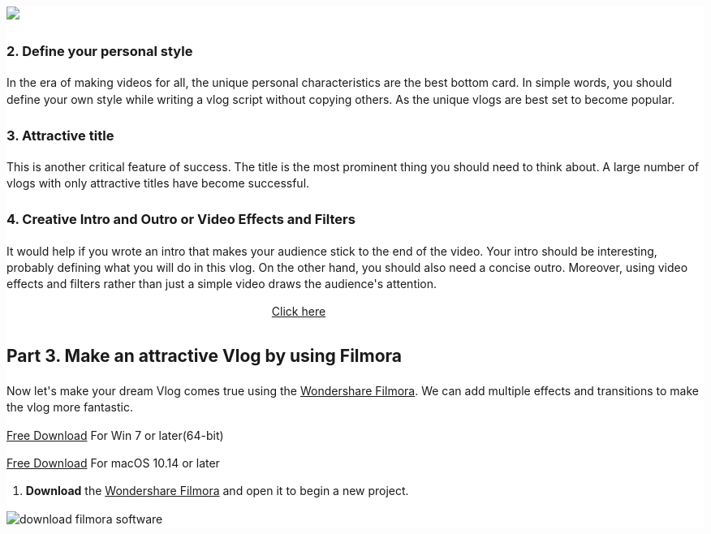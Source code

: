 
<a href="https://store.revouninstaller.com/order/checkout.php?PRODS=28010250&QTY=1&AFFILIATE=108875&CART=1"><img src="https://secure.avangate.com/images/merchant/4282ec8de8c9be897e7aff4aa231b1a4/336__280a.jpg" border="0"></a>

### 2\. Define your personal style

In the era of making videos for all, the unique personal characteristics are the best bottom card. In simple words, you should define your own style while writing a vlog script without copying others. As the unique vlogs are best set to become popular.

### 3\. Attractive title

This is another critical feature of success. The title is the most prominent thing you should need to think about. A large number of vlogs with only attractive titles have become successful.

### 4\. Creative Intro and Outro or Video Effects and Filters

It would help if you wrote an intro that makes your audience stick to the end of the video. Your intro should be interesting, probably defining what you will do in this vlog. On the other hand, you should also need a concise outro. Moreover, using video effects and filters rather than just a simple video draws the audience's attention.


<span id="1993650">
					<video width="720" height="300" style="cursor:pointer"
           poster="//a.impactradius-go.com/display-clicktoplayimage/1993650.jpeg"
           onclick="if(!this.playClicked){this.play();this.setAttribute('controls',true);this.playClicked=true;}">
	   <source src="//a.impactradius-go.com/display-ad/22993-1993650">
	   <img src="//a.impactradius-go.com/display-clicktoplayimage/1993650.jpeg" style="border: none; height: 100%; width: 100%; object-fit: contain">
	</video>
	<div style="width:720px;text-align:center"><a href="javascript:window.open(decodeURIComponent('https%3A%2F%2Fhomestyler.sjv.io%2Fc%2F5597632%2F1993650%2F22993'), '_blank');void(0);">Click here</a></div>
</span>
<img height="0" width="0" src="https://imp.pxf.io/i/5597632/1993650/22993" style="position:absolute;visibility:hidden;" border="0" />

## Part 3\. Make an attractive Vlog by using Filmora

Now let's make your dream Vlog comes true using the [Wondershare Filmora](https://tools.techidaily.com/wondershare/filmora/download/). We can add multiple effects and transitions to make the vlog more fantastic.

[Free Download](https://tools.techidaily.com/wondershare/filmora/download/) For Win 7 or later(64-bit)

[Free Download](https://tools.techidaily.com/wondershare/filmora/download/) For macOS 10.14 or later

1. **Download** the [Wondershare Filmora](https://tools.techidaily.com/wondershare/filmora/download/) and open it to begin a new project.

![download filmora software](https://images.wondershare.com/filmora/article-images/2022/07/write-an-attractive-vlog-script-1.jpg)
